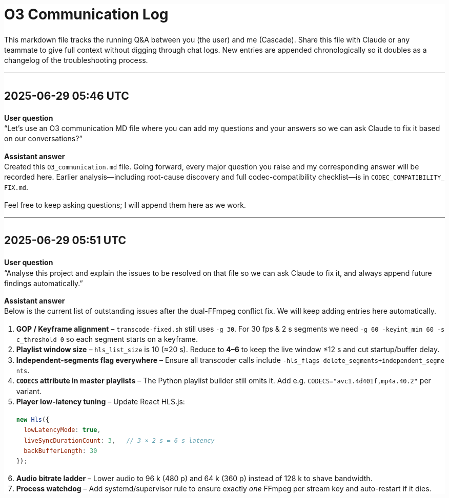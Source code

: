 # O3 Communication Log

This markdown file tracks the running Q&A between you (the user) and me (Cascade).  Share this file with Claude or any teammate to give full context without digging through chat logs.  New entries are appended chronologically so it doubles as a changelog of the troubleshooting process.

---

## 2025-06-29 05:46 UTC

**User question**  
“Let’s use an O3 communication MD file where you can add my questions and your answers so we can ask Claude to fix it based on our conversations?”

**Assistant answer**  
Created this `O3_communication.md` file.  Going forward, every major question you raise and my corresponding answer will be recorded here.  Earlier analysis—including root-cause discovery and full codec-compatibility checklist—is in `CODEC_COMPATIBILITY_FIX.md`.

Feel free to keep asking questions; I will append them here as we work.

---

## 2025-06-29 05:51 UTC

**User question**  
“Analyse this project and explain the issues to be resolved on that file so we can ask Claude to fix it, and always append future findings automatically.”

**Assistant answer**  
Below is the current list of outstanding issues after the dual-FFmpeg conflict fix.  We will keep adding entries here automatically.

1. **GOP / Keyframe alignment** – `transcode-fixed.sh` still uses `-g 30`. For 30 fps & 2 s segments we need `-g 60 -keyint_min 60 -sc_threshold 0` so each segment starts on a keyframe.
2. **Playlist window size** – `hls_list_size` is 10 (≈20 s). Reduce to **4–6** to keep the live window ≤12 s and cut startup/buffer delay.
3. **Independent-segments flag everywhere** – Ensure all transcoder calls include `-hls_flags delete_segments+independent_segments`.
4. **`CODECS` attribute in master playlists** – The Python playlist builder still omits it. Add e.g. `CODECS="avc1.4d401f,mp4a.40.2"` per variant.
5. **Player low-latency tuning** – Update React HLS.js:
   ```js
   new Hls({
     lowLatencyMode: true,
     liveSyncDurationCount: 3,   // 3 × 2 s = 6 s latency
     backBufferLength: 30
   });
   ```
6. **Audio bitrate ladder** – Lower audio to 96 k (480 p) and 64 k (360 p) instead of 128 k to shave bandwidth.
7. **Process watchdog** – Add systemd/supervisor rule to ensure exactly *one* FFmpeg per stream key and auto-restart if it dies.
